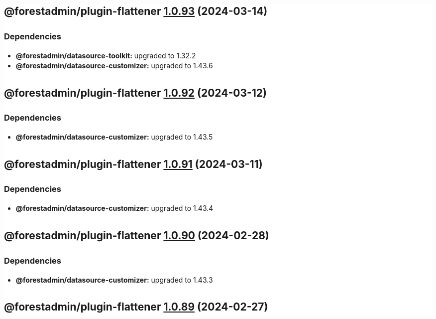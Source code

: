 ## @forestadmin/plugin-flattener [1.0.93](https://github.com/ForestAdmin/agent-nodejs/compare/@forestadmin/plugin-flattener@1.0.92...@forestadmin/plugin-flattener@1.0.93) (2024-03-14)





### Dependencies

* **@forestadmin/datasource-toolkit:** upgraded to 1.32.2
* **@forestadmin/datasource-customizer:** upgraded to 1.43.6

## @forestadmin/plugin-flattener [1.0.92](https://github.com/ForestAdmin/agent-nodejs/compare/@forestadmin/plugin-flattener@1.0.91...@forestadmin/plugin-flattener@1.0.92) (2024-03-12)





### Dependencies

* **@forestadmin/datasource-customizer:** upgraded to 1.43.5

## @forestadmin/plugin-flattener [1.0.91](https://github.com/ForestAdmin/agent-nodejs/compare/@forestadmin/plugin-flattener@1.0.90...@forestadmin/plugin-flattener@1.0.91) (2024-03-11)





### Dependencies

* **@forestadmin/datasource-customizer:** upgraded to 1.43.4

## @forestadmin/plugin-flattener [1.0.90](https://github.com/ForestAdmin/agent-nodejs/compare/@forestadmin/plugin-flattener@1.0.89...@forestadmin/plugin-flattener@1.0.90) (2024-02-28)





### Dependencies

* **@forestadmin/datasource-customizer:** upgraded to 1.43.3

## @forestadmin/plugin-flattener [1.0.89](https://github.com/ForestAdmin/agent-nodejs/compare/@forestadmin/plugin-flattener@1.0.88...@forestadmin/plugin-flattener@1.0.89) (2024-02-27)
